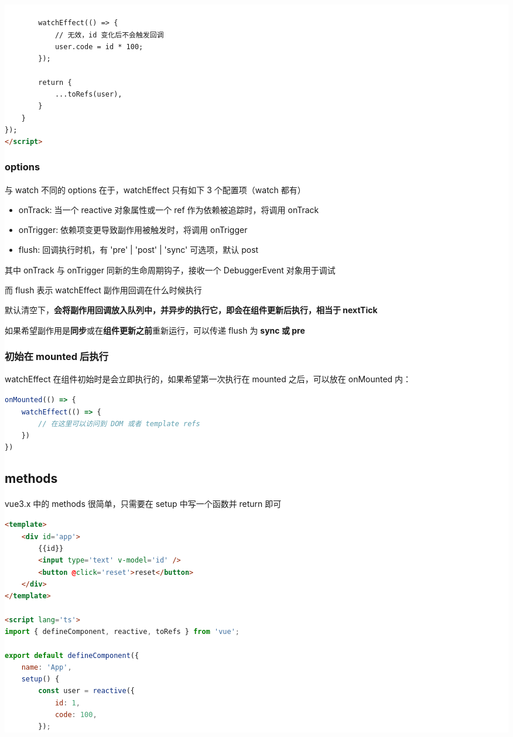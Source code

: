 ```html

        watchEffect(() => {
            // 无效，id 变化后不会触发回调
            user.code = id * 100;
        });

        return {
            ...toRefs(user),
        }
    }
});
</script>
```

### options

与 watch 不同的 options 在于，watchEffect 只有如下 3 个配置项（watch 都有）

- onTrack: 当一个 reactive 对象属性或一个 ref 作为依赖被追踪时，将调用 onTrack

- onTrigger: 依赖项变更导致副作用被触发时，将调用 onTrigger

- flush: 回调执行时机，有 'pre' | 'post' | 'sync' 可选项，默认 post

其中 onTrack 与 onTrigger 同新的生命周期钩子，接收一个 DebuggerEvent 对象用于调试

而 flush 表示 watchEffect 副作用回调在什么时候执行

默认清空下，**会将副作用回调放入队列中，并异步的执行它，即会在组件更新后执行，相当于 nextTick**

如果希望副作用是**同步**或在**组件更新之前**重新运行，可以传递 flush 为 **sync 或 pre**

### 初始在 mounted 后执行

watchEffect 在组件初始时是会立即执行的，如果希望第一次执行在 mounted 之后，可以放在 onMounted 内：

```ts
onMounted(() => {
    watchEffect(() => {
        // 在这里可以访问到 DOM 或者 template refs
    })
})
```

## methods

vue3.x 中的 methods 很简单，只需要在 setup 中写一个函数并 return 即可

```html
<template>
    <div id='app'>
        {{id}}
        <input type='text' v-model='id' />
        <button @click='reset'>reset</button>
    </div>
</template>

<script lang='ts'>
import { defineComponent, reactive, toRefs } from 'vue';

export default defineComponent({
    name: 'App',
    setup() {
        const user = reactive({
            id: 1,
            code: 100,
        });

```